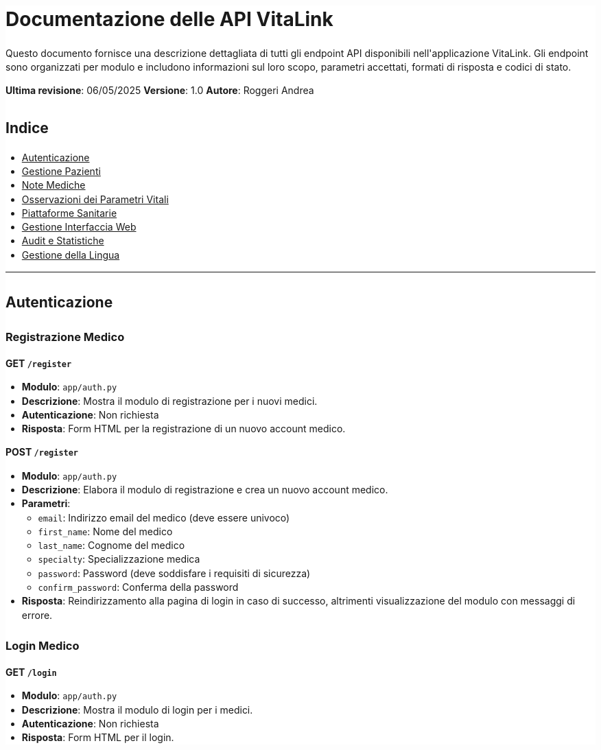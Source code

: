 # Documentazione delle API VitaLink

Questo documento fornisce una descrizione dettagliata di tutti gli endpoint API disponibili nell'applicazione VitaLink. Gli endpoint sono organizzati per modulo e includono informazioni sul loro scopo, parametri accettati, formati di risposta e codici di stato.

**Ultima revisione**: 06/05/2025 
**Versione**: 1.0
**Autore**: Roggeri Andrea

## Indice
- [Autenticazione](#autenticazione)
- [Gestione Pazienti](#gestione-pazienti)
- [Note Mediche](#note-mediche)
- [Osservazioni dei Parametri Vitali](#osservazioni-dei-parametri-vitali)
- [Piattaforme Sanitarie](#piattaforme-sanitarie)
- [Gestione Interfaccia Web](#gestione-interfaccia-web)
- [Audit e Statistiche](#audit-e-statistiche)
- [Gestione della Lingua](#gestione-della-lingua)

---

## Autenticazione

### Registrazione Medico
**GET `/register`**
- **Modulo**: `app/auth.py`
- **Descrizione**: Mostra il modulo di registrazione per i nuovi medici.
- **Autenticazione**: Non richiesta
- **Risposta**: Form HTML per la registrazione di un nuovo account medico.

**POST `/register`**
- **Modulo**: `app/auth.py`
- **Descrizione**: Elabora il modulo di registrazione e crea un nuovo account medico.
- **Parametri**:
  - `email`: Indirizzo email del medico (deve essere univoco)
  - `first_name`: Nome del medico
  - `last_name`: Cognome del medico
  - `specialty`: Specializzazione medica
  - `password`: Password (deve soddisfare i requisiti di sicurezza)
  - `confirm_password`: Conferma della password
- **Risposta**: Reindirizzamento alla pagina di login in caso di successo, altrimenti visualizzazione del modulo con messaggi di errore.

### Login Medico
**GET `/login`**
- **Modulo**: `app/auth.py`
- **Descrizione**: Mostra il modulo di login per i medici.
- **Autenticazione**: Non richiesta
- **Risposta**: Form HTML per il login.

